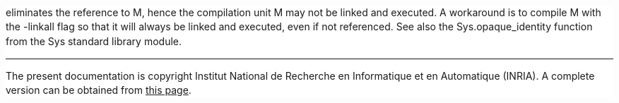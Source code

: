 eliminates the reference to <span class="c003">M</span>, hence the compilation unit <span class="c003">M</span> may
not be linked and executed. A workaround is to compile <span class="c003">M</span> with the
<span class="c003">-linkall</span> flag so that it will always be linked and executed, even if
not referenced. See also the <span class="c003">Sys.opaque_identity</span> function from the
<span class="c003">Sys</span> standard library module.</li></ul>
<hr>





<div class="copyright">The present documentation is copyright Institut National de Recherche en Informatique et en Automatique (INRIA). A complete version can be obtained from <a href="http://caml.inria.fr/pub/docs/manual-ocaml/">this page</a>.</div></div>